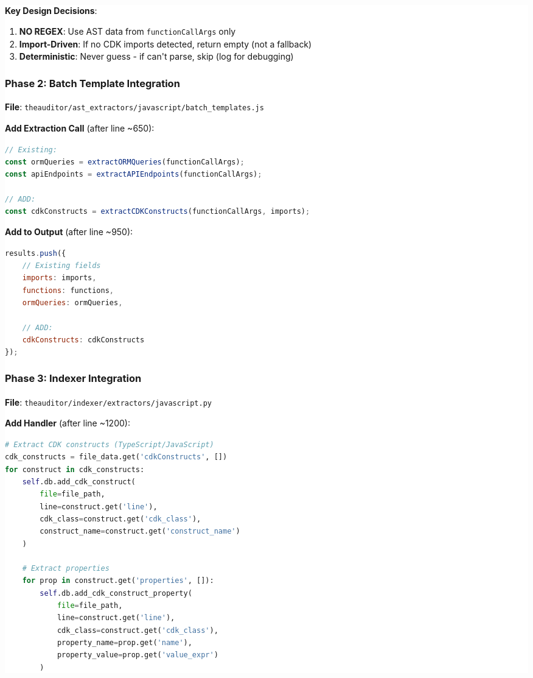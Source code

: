 **Key Design Decisions**:
1. **NO REGEX**: Use AST data from `functionCallArgs` only
2. **Import-Driven**: If no CDK imports detected, return empty (not a fallback)
3. **Deterministic**: Never guess - if can't parse, skip (log for debugging)

### Phase 2: Batch Template Integration

**File**: `theauditor/ast_extractors/javascript/batch_templates.js`

**Add Extraction Call** (after line ~650):
```javascript
// Existing:
const ormQueries = extractORMQueries(functionCallArgs);
const apiEndpoints = extractAPIEndpoints(functionCallArgs);

// ADD:
const cdkConstructs = extractCDKConstructs(functionCallArgs, imports);
```

**Add to Output** (after line ~950):
```javascript
results.push({
    // Existing fields
    imports: imports,
    functions: functions,
    ormQueries: ormQueries,

    // ADD:
    cdkConstructs: cdkConstructs
});
```

### Phase 3: Indexer Integration

**File**: `theauditor/indexer/extractors/javascript.py`

**Add Handler** (after line ~1200):
```python
# Extract CDK constructs (TypeScript/JavaScript)
cdk_constructs = file_data.get('cdkConstructs', [])
for construct in cdk_constructs:
    self.db.add_cdk_construct(
        file=file_path,
        line=construct.get('line'),
        cdk_class=construct.get('cdk_class'),
        construct_name=construct.get('construct_name')
    )

    # Extract properties
    for prop in construct.get('properties', []):
        self.db.add_cdk_construct_property(
            file=file_path,
            line=construct.get('line'),
            cdk_class=construct.get('cdk_class'),
            property_name=prop.get('name'),
            property_value=prop.get('value_expr')
        )
```
